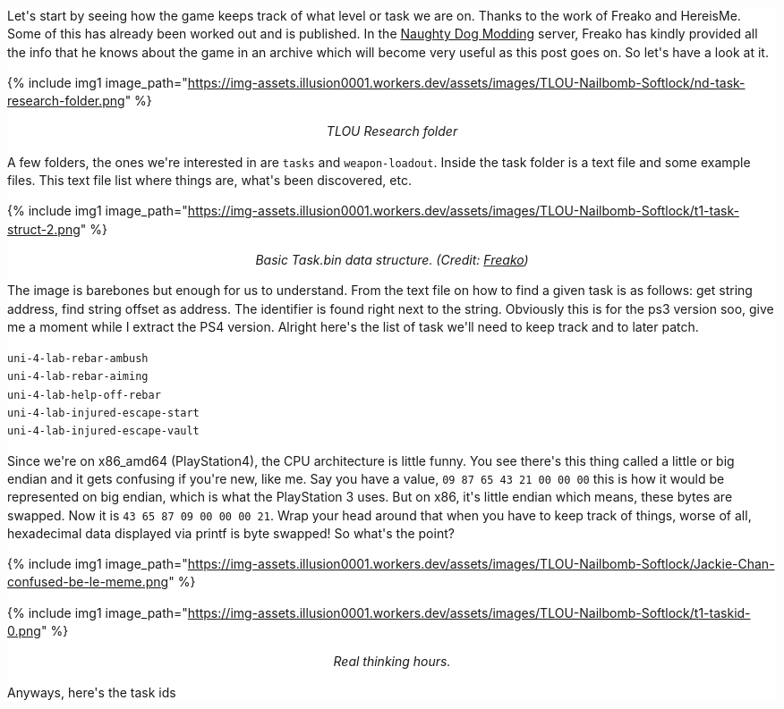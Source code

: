 Let's start by seeing how the game keeps track of what level or task we are on. Thanks to the work of Freako and HereisMe. Some of this has already been worked out and is published. 
In the [Naughty Dog Modding](https://discord.com/invite/VWEbKZsTNb) server, Freako has kindly provided all the info that he knows about the game in an archive which will become very useful as this post goes on. So let's have a look at it.

{% include img1 image_path="https://img-assets.illusion0001.workers.dev/assets/images/TLOU-Nailbomb-Softlock/nd-task-research-folder.png" %}

<div align=center>
<em>TLOU Research folder</em>
</div>

A few folders, the ones we're interested in are `tasks` and `weapon-loadout`.
Inside the task folder is a text file and some example files. This text file list where things are, what's been discovered, etc.

{% include img1 image_path="https://img-assets.illusion0001.workers.dev/assets/images/TLOU-Nailbomb-Softlock/t1-task-struct-2.png" %}

<div align=center>
<em>Basic Task.bin data structure. (Credit: <a href="https://www.youtube.com/c/Freako/">Freako</a>)</em>
</div>

The image is barebones but enough for us to understand. From the text file on how to find a given task is as follows: get string address, find string offset as address. The identifier is found right next to the string. Obviously this is for the ps3 version soo, give me a moment while I extract the PS4 version. Alright here's the list of task we'll need to keep track and to later patch.

```
uni-4-lab-rebar-ambush
uni-4-lab-rebar-aiming
uni-4-lab-help-off-rebar
uni-4-lab-injured-escape-start
uni-4-lab-injured-escape-vault
```

Since we're on x86_amd64 (PlayStation4), the CPU architecture is little funny. You see there's this thing called a little or big endian and it gets confusing if you're new, like me. Say you have a value, `09 87 65 43 21 00 00 00` this is how it would be represented on big endian, which is what the PlayStation 3 uses. But on x86, it's little endian which means, these bytes are swapped. Now it is `43 65 87 09 00 00 00 21`. Wrap your head around that when you have to keep track of things, worse of all, hexadecimal data displayed via printf is byte swapped! So what's the point?

{% include img1 image_path="https://img-assets.illusion0001.workers.dev/assets/images/TLOU-Nailbomb-Softlock/Jackie-Chan-confused-be-le-meme.png" %}

{% include img1 image_path="https://img-assets.illusion0001.workers.dev/assets/images/TLOU-Nailbomb-Softlock/t1-taskid-0.png" %}

<div align=center>
<em>Real thinking hours. <i class="twa thinkhappy"></i></em>
</div>

Anyways, here's the task ids
